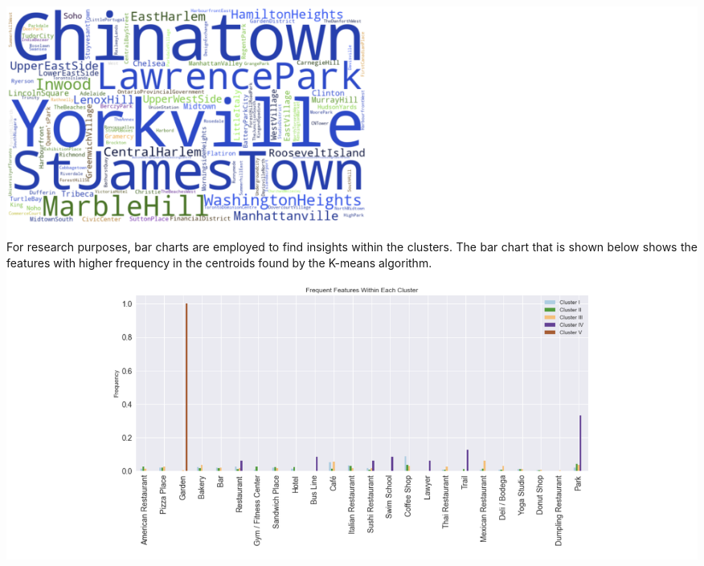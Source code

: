   <img src="Images/words_cloud.png" width="450" title="hover text">
</p>

<p align="justify">For research purposes,  bar charts are employed to find insights within the clusters. The bar chart that is shown below shows the features with higher frequency in the centroids found by the K-means algorithm.</p>

<p align="center">
  <img src="Images/barchart_each_cluster.png" width="600">
</p>
